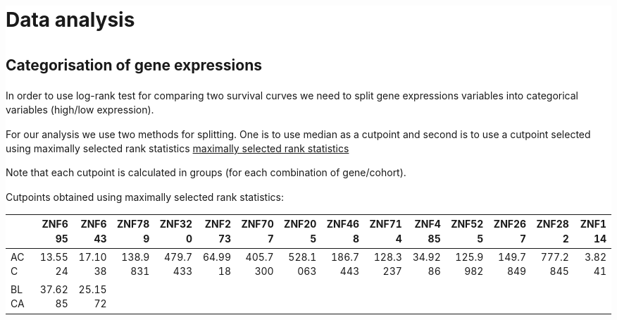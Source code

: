 </tr>
</tbody>
</table>

Data analysis
=============

Categorisation of gene expressions
----------------------------------

In order to use log-rank test for comparing two survival curves we need
to split gene expressions variables into categorical variables (high/low
expression).

For our analysis we use two methods for splitting. One is to use median
as a cutpoint and second is to use a cutpoint selected using maximally
selected rank statistics [maximally selected rank
statistics](https://cran.r-project.org/web/packages/maxstat/vignettes/maxstat.pdf)

Note that each cutpoint is calculated in groups (for each combination of
gene/cohort).

Cutpoints obtained using maximally selected rank statistics:

<table>
<thead>
<tr class="header">
<th></th>
<th align="right">ZNF695</th>
<th align="right">ZNF643</th>
<th align="right">ZNF789</th>
<th align="right">ZNF320</th>
<th align="right">ZNF273</th>
<th align="right">ZNF707</th>
<th align="right">ZNF205</th>
<th align="right">ZNF468</th>
<th align="right">ZNF714</th>
<th align="right">ZNF485</th>
<th align="right">ZNF525</th>
<th align="right">ZNF267</th>
<th align="right">ZNF282</th>
<th align="right">ZNF114</th>
</tr>
</thead>
<tbody>
<tr class="odd">
<td>ACC</td>
<td align="right">13.5524</td>
<td align="right">17.1038</td>
<td align="right">138.9831</td>
<td align="right">479.7433</td>
<td align="right">64.9918</td>
<td align="right">405.7300</td>
<td align="right">528.1063</td>
<td align="right">186.7443</td>
<td align="right">128.3237</td>
<td align="right">34.9286</td>
<td align="right">125.9982</td>
<td align="right">149.7849</td>
<td align="right">777.2845</td>
<td align="right">3.8241</td>
</tr>
<tr class="even">
<td>BLCA</td>
<td align="right">37.6285</td>
<td align="right">25.1572</td>